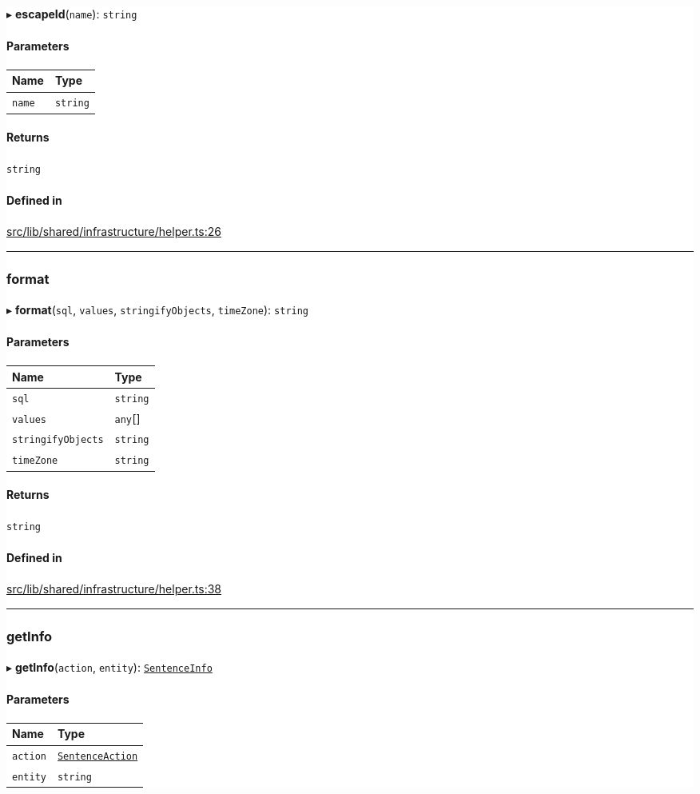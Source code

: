 ▸ **escapeId**(`name`): `string`

#### Parameters

| Name | Type |
| :------ | :------ |
| `name` | `string` |

#### Returns

`string`

#### Defined in

[src/lib/shared/infrastructure/helper.ts:26](https://github.com/lambda-orm/lambdaorm-base/blob/ebf23f0efda68734da44516482f9d879bcfaea24/src/lib/shared/infrastructure/helper.ts#L26)

___

### format

▸ **format**(`sql`, `values`, `stringifyObjects`, `timeZone`): `string`

#### Parameters

| Name | Type |
| :------ | :------ |
| `sql` | `string` |
| `values` | `any`[] |
| `stringifyObjects` | `string` |
| `timeZone` | `string` |

#### Returns

`string`

#### Defined in

[src/lib/shared/infrastructure/helper.ts:38](https://github.com/lambda-orm/lambdaorm-base/blob/ebf23f0efda68734da44516482f9d879bcfaea24/src/lib/shared/infrastructure/helper.ts#L38)

___

### getInfo

▸ **getInfo**(`action`, `entity`): [`SentenceInfo`](../interfaces/SentenceInfo.md)

#### Parameters

| Name | Type |
| :------ | :------ |
| `action` | [`SentenceAction`](../enums/SentenceAction.md) |
| `entity` | `string` |
